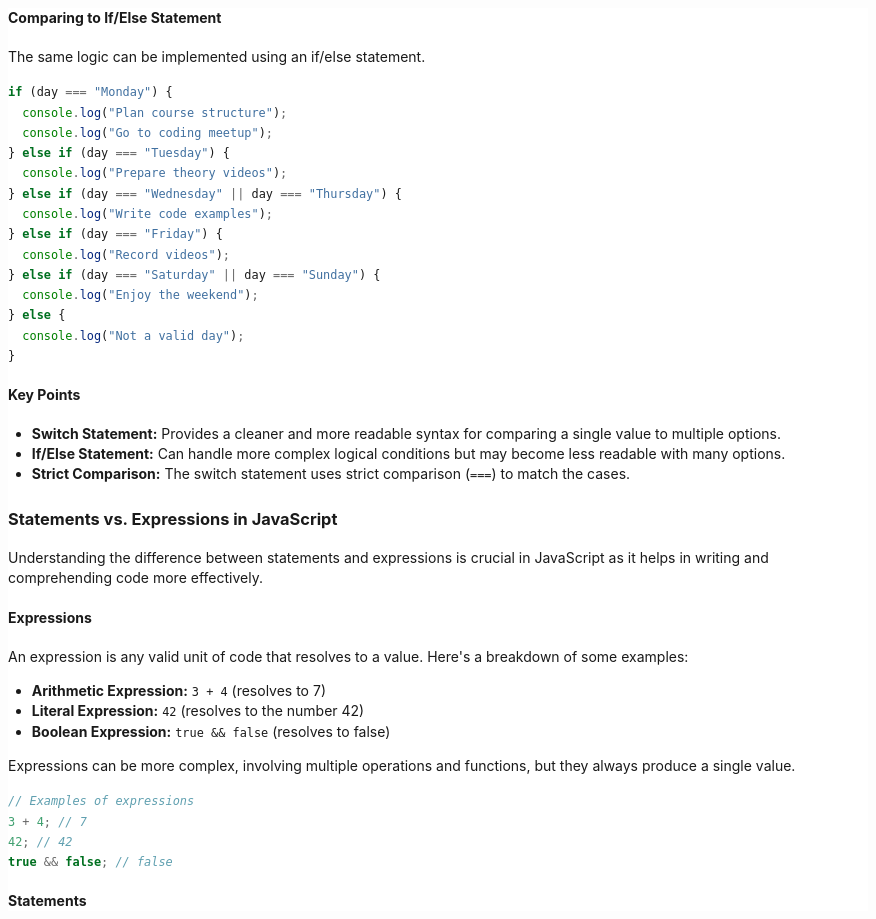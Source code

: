 #### Comparing to If/Else Statement

The same logic can be implemented using an if/else statement.

```javascript
if (day === "Monday") {
  console.log("Plan course structure");
  console.log("Go to coding meetup");
} else if (day === "Tuesday") {
  console.log("Prepare theory videos");
} else if (day === "Wednesday" || day === "Thursday") {
  console.log("Write code examples");
} else if (day === "Friday") {
  console.log("Record videos");
} else if (day === "Saturday" || day === "Sunday") {
  console.log("Enjoy the weekend");
} else {
  console.log("Not a valid day");
}
```

#### Key Points

- **Switch Statement:** Provides a cleaner and more readable syntax for comparing a single value to multiple options.
- **If/Else Statement:** Can handle more complex logical conditions but may become less readable with many options.
- **Strict Comparison:** The switch statement uses strict comparison (`===`) to match the cases.

### Statements vs. Expressions in JavaScript

Understanding the difference between statements and expressions is crucial in JavaScript as it helps in writing and comprehending code more effectively.

#### Expressions

An expression is any valid unit of code that resolves to a value. Here's a breakdown of some examples:

- **Arithmetic Expression:** `3 + 4` (resolves to 7)
- **Literal Expression:** `42` (resolves to the number 42)
- **Boolean Expression:** `true && false` (resolves to false)

Expressions can be more complex, involving multiple operations and functions, but they always produce a single value.

```javascript
// Examples of expressions
3 + 4; // 7
42; // 42
true && false; // false
```

#### Statements
